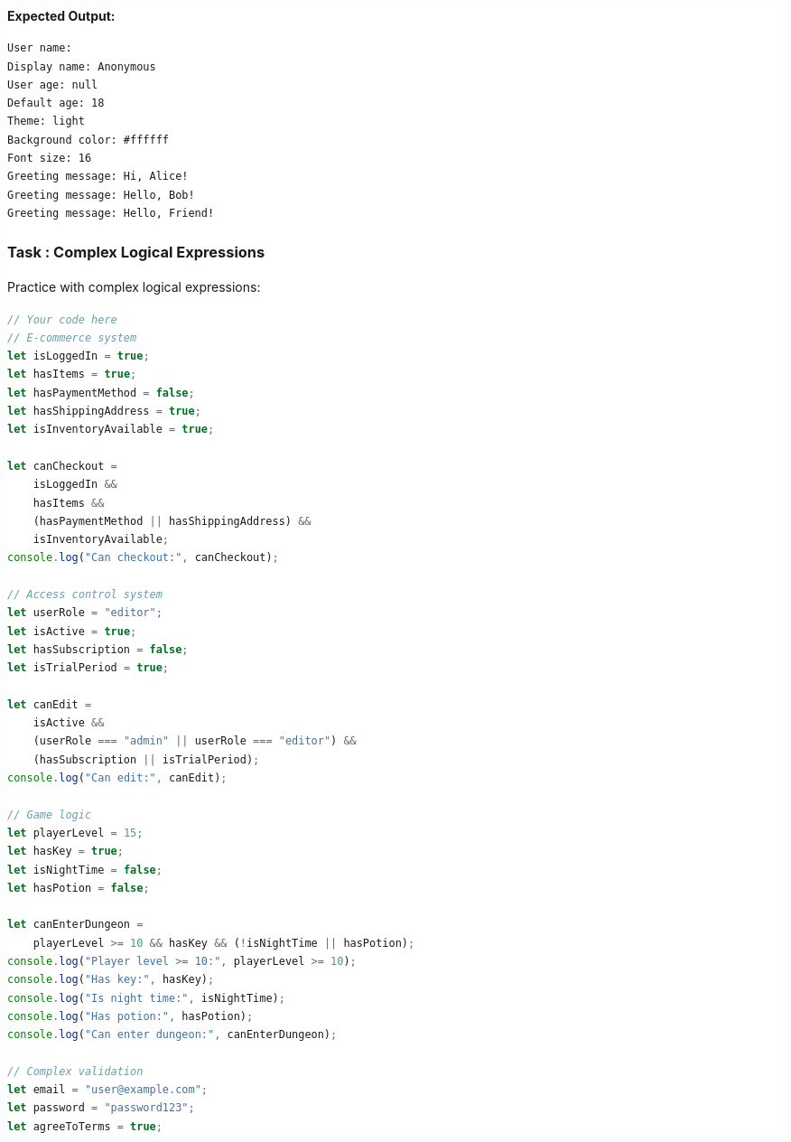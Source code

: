 **Expected Output:**

```
User name:
Display name: Anonymous
User age: null
Default age: 18
Theme: light
Background color: #ffffff
Font size: 16
Greeting message: Hi, Alice!
Greeting message: Hello, Bob!
Greeting message: Hello, Friend!
```

### Task : Complex Logical Expressions

Practice with complex logical expressions:

```javascript
// Your code here
// E-commerce system
let isLoggedIn = true;
let hasItems = true;
let hasPaymentMethod = false;
let hasShippingAddress = true;
let isInventoryAvailable = true;

let canCheckout =
    isLoggedIn &&
    hasItems &&
    (hasPaymentMethod || hasShippingAddress) &&
    isInventoryAvailable;
console.log("Can checkout:", canCheckout);

// Access control system
let userRole = "editor";
let isActive = true;
let hasSubscription = false;
let isTrialPeriod = true;

let canEdit =
    isActive &&
    (userRole === "admin" || userRole === "editor") &&
    (hasSubscription || isTrialPeriod);
console.log("Can edit:", canEdit);

// Game logic
let playerLevel = 15;
let hasKey = true;
let isNightTime = false;
let hasPotion = false;

let canEnterDungeon =
    playerLevel >= 10 && hasKey && (!isNightTime || hasPotion);
console.log("Player level >= 10:", playerLevel >= 10);
console.log("Has key:", hasKey);
console.log("Is night time:", isNightTime);
console.log("Has potion:", hasPotion);
console.log("Can enter dungeon:", canEnterDungeon);

// Complex validation
let email = "user@example.com";
let password = "password123";
let agreeToTerms = true;
```
